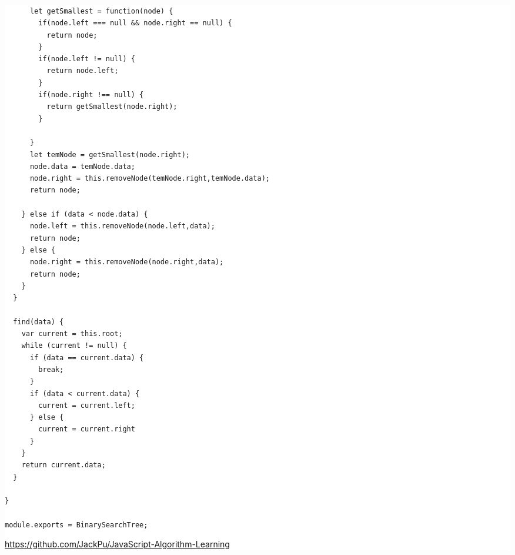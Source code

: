           let getSmallest = function(node) {
            if(node.left === null && node.right == null) {
              return node;
            }
            if(node.left != null) {
              return node.left;
            }
            if(node.right !== null) {
              return getSmallest(node.right);
            }
    
          }
          let temNode = getSmallest(node.right);
          node.data = temNode.data;
          node.right = this.removeNode(temNode.right,temNode.data);
          return node;
    
        } else if (data < node.data) {
          node.left = this.removeNode(node.left,data);
          return node;
        } else {
          node.right = this.removeNode(node.right,data);
          return node;
        }
      }
    
      find(data) {
        var current = this.root;
        while (current != null) {
          if (data == current.data) {
            break;
          }
          if (data < current.data) {
            current = current.left;
          } else {
            current = current.right
          }
        }
        return current.data;
      }
    
    }
    
    module.exports = BinarySearchTree;  
    

https://github.com/JackPu/JavaScript-Algorithm-Learning
